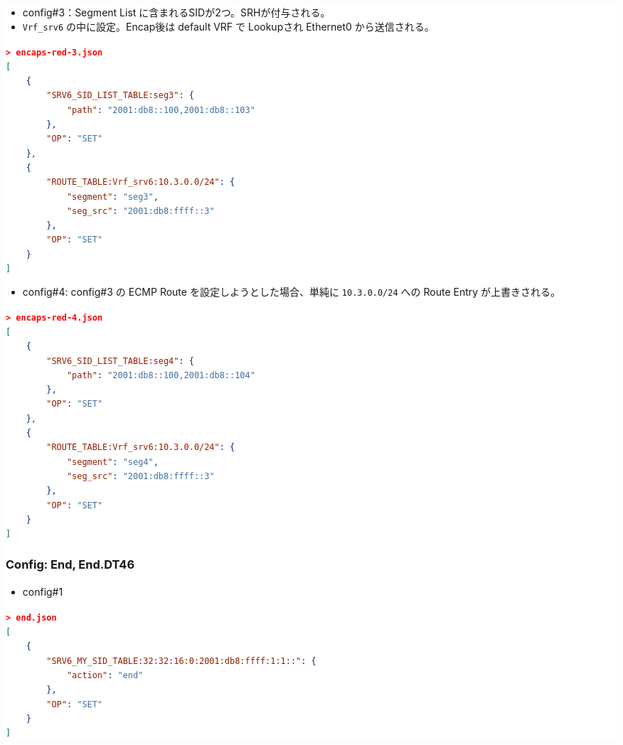- config#3：Segment List に含まれるSIDが2つ。SRHが付与される。 
- `Vrf_srv6` の中に設定。Encap後は default VRF で Lookupされ Ethernet0 から送信される。

```json
> encaps-red-3.json
[
    {
        "SRV6_SID_LIST_TABLE:seg3": {
            "path": "2001:db8::100,2001:db8::103"
        },
        "OP": "SET"
    },
    {
        "ROUTE_TABLE:Vrf_srv6:10.3.0.0/24": {
            "segment": "seg3",
            "seg_src": "2001:db8:ffff::3"
        },
        "OP": "SET"
    }
]
```

- config#4: config#3 の ECMP Route を設定しようとした場合、単純に `10.3.0.0/24` への Route Entry が上書きされる。

```json
> encaps-red-4.json
[
    {
        "SRV6_SID_LIST_TABLE:seg4": {
            "path": "2001:db8::100,2001:db8::104"
        },
        "OP": "SET"
    },
    {
        "ROUTE_TABLE:Vrf_srv6:10.3.0.0/24": {
            "segment": "seg4",
            "seg_src": "2001:db8:ffff::3"
        },
        "OP": "SET"
    }
]
```
### Config: End, End.DT46

- config#1

```json
> end.json
[
    {
        "SRV6_MY_SID_TABLE:32:32:16:0:2001:db8:ffff:1:1::": {
            "action": "end"
        },
        "OP": "SET"
    }
]
```
